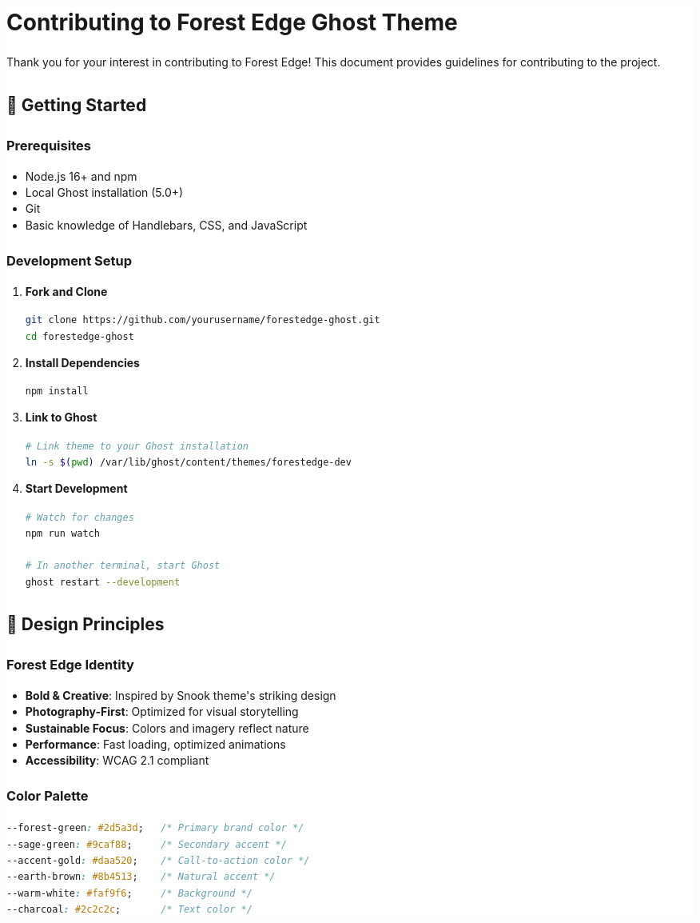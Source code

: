 # Contributing to Forest Edge Ghost Theme

Thank you for your interest in contributing to Forest Edge! This document provides guidelines for contributing to the project.

## 🚀 Getting Started

### Prerequisites

- Node.js 16+ and npm
- Local Ghost installation (5.0+)
- Git
- Basic knowledge of Handlebars, CSS, and JavaScript

### Development Setup

1. **Fork and Clone**
   ```bash
   git clone https://github.com/yourusername/forestedge-ghost.git
   cd forestedge-ghost
   ```

2. **Install Dependencies**
   ```bash
   npm install
   ```

3. **Link to Ghost**
   ```bash
   # Link theme to your Ghost installation
   ln -s $(pwd) /var/lib/ghost/content/themes/forestedge-dev
   ```

4. **Start Development**
   ```bash
   # Watch for changes
   npm run watch
   
   # In another terminal, start Ghost
   ghost restart --development
   ```

## 🎨 Design Principles

### Forest Edge Identity
- **Bold & Creative**: Inspired by Snook theme's striking design
- **Photography-First**: Optimized for visual storytelling
- **Sustainable Focus**: Colors and imagery reflect nature
- **Performance**: Fast loading, optimized animations
- **Accessibility**: WCAG 2.1 compliant

### Color Palette
```css
--forest-green: #2d5a3d;   /* Primary brand color */
--sage-green: #9caf88;     /* Secondary accent */
--accent-gold: #daa520;    /* Call-to-action color */
--earth-brown: #8b4513;    /* Natural accent */
--warm-white: #faf9f6;     /* Background */
--charcoal: #2c2c2c;       /* Text color */
```
